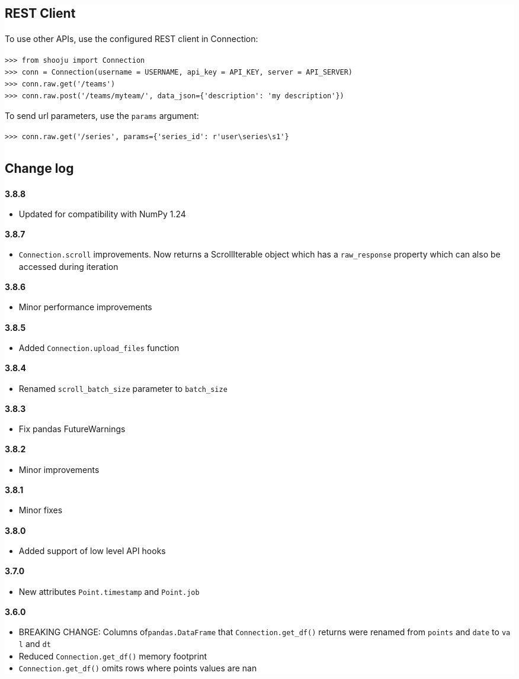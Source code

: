 ## REST Client

To use other APIs, use the configured REST client in Connection:

    >>> from shooju import Connection
    >>> conn = Connection(username = USERNAME, api_key = API_KEY, server = API_SERVER)
    >>> conn.raw.get('/teams')
    >>> conn.raw.post('/teams/myteam/', data_json={'description': 'my description'})

To send url parameters, use the `params` argument:

    >>> conn.raw.get('/series', params={'series_id': r'user\series\s1'}


## Change log

**3.8.8**

- Updated for compatibility with NumPy 1.24

**3.8.7**

- `Connection.scroll` improvements. Now returns a ScrollIterable object which has a `raw_response` property which can also be accessed during iteration

**3.8.6**

- Minor performance improvements

**3.8.5**

- Added `Connection.upload_files` function

**3.8.4**

- Renamed `scroll_batch_size` parameter to `batch_size`

**3.8.3**

- Fix pandas FutureWarnings

**3.8.2**

- Minor improvements

**3.8.1**

- Minor fixes

**3.8.0**

- Added support of low level API hooks

**3.7.0**

- New attributes `Point.timestamp` and `Point.job`

**3.6.0**

- BREAKING CHANGE: Columns of`pandas.DataFrame` that `Connection.get_df()` returns were renamed from `points` and `date` to `val` and `dt` 
- Reduced `Connection.get_df()` memory footprint
- `Connection.get_df()` omits rows where points values are nan
